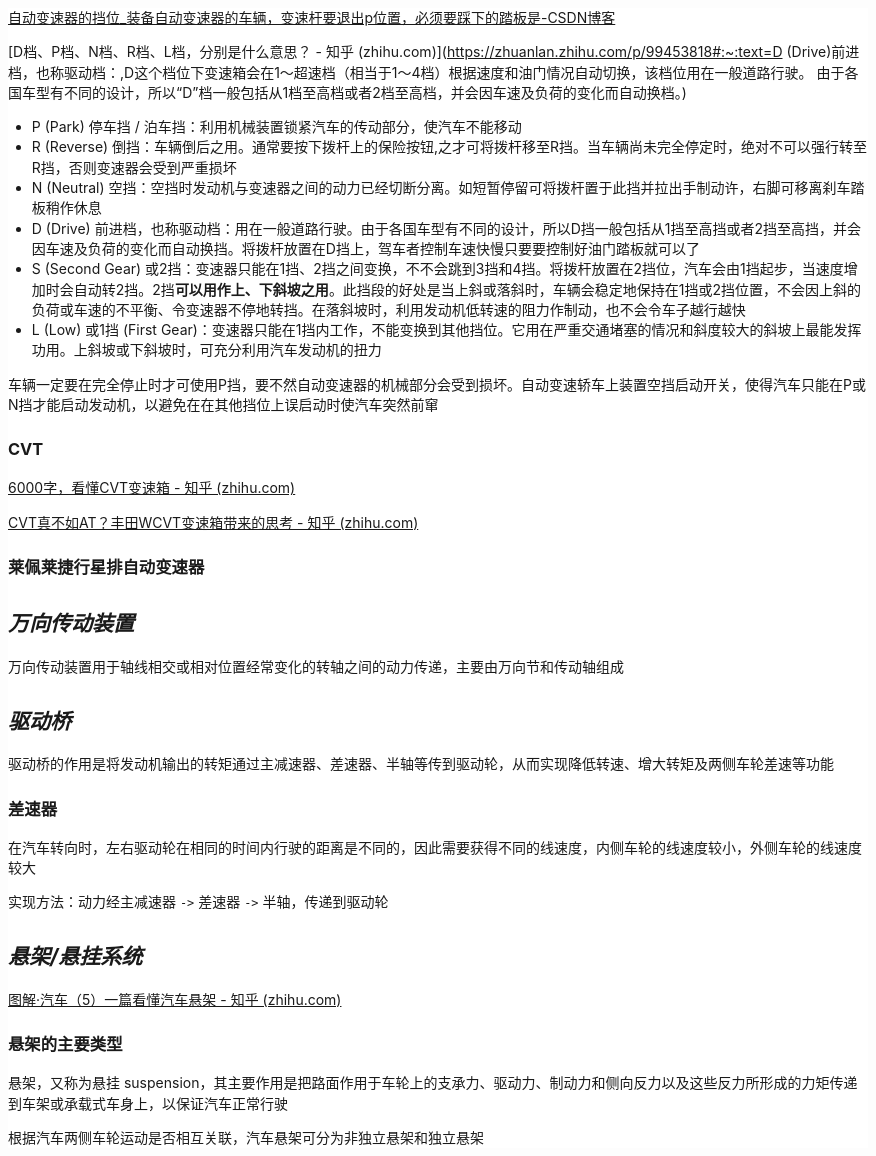 [自动变速器的挡位_装备自动变速器的车辆，变速杆要退出p位置，必须要踩下的踏板是-CSDN博客](https://blog.csdn.net/cairx/article/details/5567957)

[D档、P档、N档、R档、L档，分别是什么意思？ - 知乎 (zhihu.com)](https://zhuanlan.zhihu.com/p/99453818#:~:text=D (Drive)前进档，也称驱动档：,D这个档位下变速箱会在1～超速档（相当于1～4档）根据速度和油门情况自动切换，该档位用在一般道路行驶。 由于各国车型有不同的设计，所以“D”档一般包括从1档至高档或者2档至高档，并会因车速及负荷的变化而自动换档。)


* P (Park) 停车挡 / 泊车挡：利用机械装置锁紧汽车的传动部分，使汽车不能移动
* R (Reverse) 倒挡：车辆倒后之用。通常要按下拨杆上的保险按钮,之才可将拨杆移至R挡。当车辆尚未完全停定时，绝对不可以强行转至R挡，否则变速器会受到严重损坏
* N (Neutral) 空挡：空挡时发动机与变速器之间的动力已经切断分离。如短暂停留可将拨杆置于此挡并拉出手制动许，右脚可移离刹车踏板稍作休息
* D (Drive) 前进档，也称驱动档：用在一般道路行驶。由于各国车型有不同的设计，所以D挡一般包括从1挡至高挡或者2挡至高挡，并会因车速及负荷的变化而自动换挡。将拨杆放置在D挡上，驾车者控制车速快慢只要要控制好油门踏板就可以了
* S (Second Gear) 或2挡：变速器只能在1挡、2挡之间变换，不不会跳到3挡和4挡。将拨杆放置在2挡位，汽车会由1挡起步，当速度增加时会自动转2挡。2挡**可以用作上、下斜坡之用**。此挡段的好处是当上斜或落斜时，车辆会稳定地保持在1挡或2挡位置，不会因上斜的负荷或车速的不平衡、令变速器不停地转挡。在落斜坡时，利用发动机低转速的阻力作制动，也不会令车子越行越快
* L (Low) 或1挡 (First Gear)：变速器只能在1挡内工作，不能变换到其他挡位。它用在严重交通堵塞的情况和斜度较大的斜坡上最能发挥功用。上斜坡或下斜坡时，可充分利用汽车发动机的扭力

车辆一定要在完全停止时才可使用P挡，要不然自动变速器的机械部分会受到损坏。自动变速轿车上装置空挡启动开关，使得汽车只能在P或N挡才能启动发动机，以避免在在其他挡位上误启动时使汽车突然前窜

### CVT

[6000字，看懂CVT变速箱 - 知乎 (zhihu.com)](https://zhuanlan.zhihu.com/p/64353272)

[CVT真不如AT？丰田WCVT变速箱带来的思考 - 知乎 (zhihu.com)](https://zhuanlan.zhihu.com/p/73264514)

### 莱佩莱捷行星排自动变速器

## *万向传动装置*

万向传动装置用于轴线相交或相对位置经常变化的转轴之间的动力传递，主要由万向节和传动轴组成

## *驱动桥*

驱动桥的作用是将发动机输出的转矩通过主减速器、差速器、半轴等传到驱动轮，从而实现降低转速、增大转矩及两侧车轮差速等功能

### 差速器

在汽车转向时，左右驱动轮在相同的时间内行驶的距离是不同的，因此需要获得不同的线速度，内侧车轮的线速度较小，外侧车轮的线速度较大

实现方法：动力经主减速器 `->` 差速器 `->` 半轴，传递到驱动轮

## *悬架/悬挂系统*

[图解·汽车（5）一篇看懂汽车悬架 - 知乎 (zhihu.com)](https://zhuanlan.zhihu.com/p/54317556)

### 悬架的主要类型

悬架，又称为悬挂 suspension，其主要作用是把路面作用于车轮上的支承力、驱动力、制动力和侧向反力以及这些反力所形成的力矩传递到车架或承载式车身上，以保证汽车正常行驶

根据汽车两侧车轮运动是否相互关联，汽车悬架可分为非独立悬架和独立悬架
